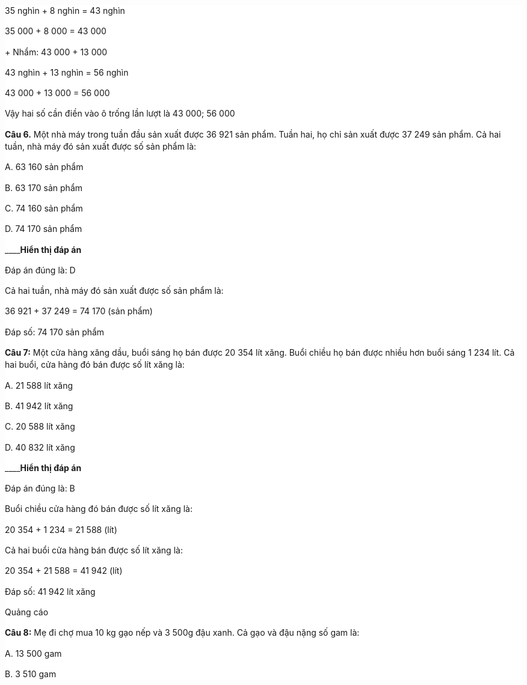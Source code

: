 35 nghìn + 8 nghìn = 43 nghìn

35 000 + 8 000 = 43 000

\+ Nhẩm: 43 000 + 13 000

43 nghìn + 13 nghìn = 56 nghìn

43 000 + 13 000 = 56 000

Vậy hai số cần điền vào ô trống lần lượt là 43 000; 56 000

**Câu 6.** Một nhà máy trong tuần đầu sản xuất được 36 921 sản phẩm. Tuần hai, họ chỉ sản xuất được 37 249 sản phẩm. Cả hai tuần, nhà máy đó sản xuất được số sản phẩm là:

A. 63 160 sản phẩm

B. 63 170 sản phẩm

C. 74 160 sản phẩm

D. 74 170 sản phẩm

____**Hiển thị đáp án**

Đáp án đúng là: D

Cả hai tuần, nhà máy đó sản xuất được số sản phẩm là:

36 921 + 37 249 = 74 170 (sản phẩm)

Đáp số: 74 170 sản phẩm

**Câu 7:** Một cửa hàng xăng dầu, buổi sáng họ bán được 20 354 lít xăng. Buổi chiều họ bán được nhiều hơn buổi sáng 1 234 lít. Cả hai buổi, cửa hàng đó bán được số lít xăng là:

A. 21 588 lít xăng

B. 41 942 lít xăng

C. 20 588 lít xăng

D. 40 832 lít xăng

____**Hiển thị đáp án**

Đáp án đúng là: B

Buổi chiều cửa hàng đó bán được số lít xăng là:

20 354 + 1 234 = 21 588 (lít)

Cả hai buổi cửa hàng bán được số lít xăng là:

20 354 + 21 588 = 41 942 (lít)

Đáp số: 41 942 lít xăng

Quảng cáo

**Câu 8:** Mẹ đi chợ mua 10 kg gạo nếp và 3 500g đậu xanh. Cả gạo và đậu nặng số gam là:

A. 13 500 gam

B. 3 510 gam
